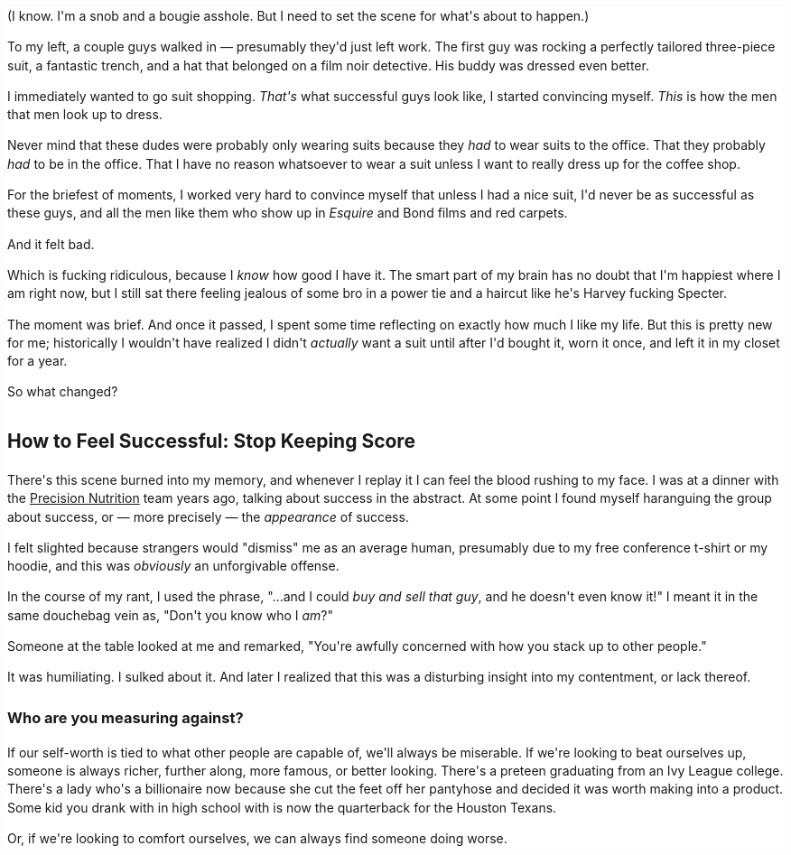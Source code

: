 (I know. I'm a snob and a bougie asshole. But I need to set the scene for what's about to happen.)

To my left, a couple guys walked in — presumably they'd just left work. The first guy was rocking a perfectly tailored three-piece suit, a fantastic trench, and a hat that belonged on a film noir detective. His buddy was dressed even better.

I immediately wanted to go suit shopping. _That's_ what successful guys look like, I started convincing myself. _This_ is how the men that men look up to dress.

Never mind that these dudes were probably only wearing suits because they _had_ to wear suits to the office. That they probably _had_ to be in the office. That I have no reason whatsoever to wear a suit unless I want to really dress up for the coffee shop.

For the briefest of moments, I worked very hard to convince myself that unless I had a nice suit, I'd never be as successful as these guys, and all the men like them who show up in _Esquire_ and Bond films and red carpets.

And it felt bad.

Which is fucking ridiculous, because I _know_ how good I have it. The smart part of my brain has no doubt that I'm happiest where I am right now, but I still sat there feeling jealous of some bro in a power tie and a haircut like he's Harvey fucking Specter.

The moment was brief. And once it passed, I spent some time reflecting on exactly how much I like my life. But this is pretty new for me; historically I wouldn't have realized I didn't _actually_ want a suit until after I'd bought it, worn it once, and left it in my closet for a year.

So what changed?

## How to Feel Successful: Stop Keeping Score

There's this scene burned into my memory, and whenever I replay it I can feel the blood rushing to my face. I was at a dinner with the [Precision Nutrition](http://precisionnutrition.com) team years ago, talking about success in the abstract. At some point I found myself haranguing the group about success, or — more precisely — the _appearance_ of success.

I felt slighted because strangers would "dismiss" me as an average human, presumably due to my free conference t-shirt or my hoodie, and this was _obviously_ an unforgivable offense.

In the course of my rant, I used the phrase, "...and I could _buy and sell that guy_, and he doesn't even know it!" I meant it in the same douchebag vein as, "Don't you know who I _am_?"

Someone at the table looked at me and remarked, "You're awfully concerned with how you stack up to other people."

It was humiliating. I sulked about it. And later I realized that this was a disturbing insight into my contentment, or lack thereof.

### Who are you measuring against?

If our self-worth is tied to what other people are capable of, we'll always be miserable. If we're looking to beat ourselves up, someone is always richer, further along, more famous, or better looking. There's a preteen graduating from an Ivy League college. There's a lady who's a billionaire now because she cut the feet off her pantyhose and decided it was worth making into a product. Some kid you drank with in high school with is now the quarterback for the Houston Texans.

Or, if we're looking to comfort ourselves, we can always find someone doing worse.
